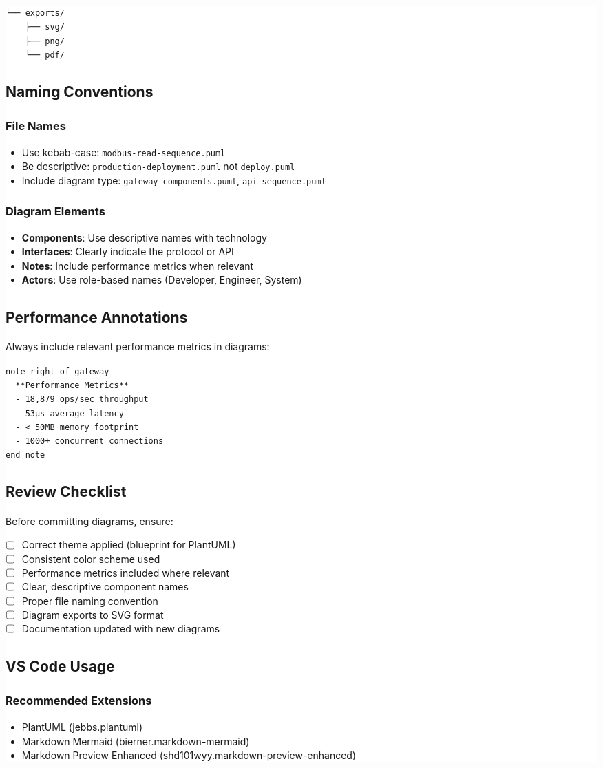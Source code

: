 ```
└── exports/
    ├── svg/
    ├── png/
    └── pdf/
```

## Naming Conventions

### File Names
- Use kebab-case: `modbus-read-sequence.puml`
- Be descriptive: `production-deployment.puml` not `deploy.puml`
- Include diagram type: `gateway-components.puml`, `api-sequence.puml`

### Diagram Elements
- **Components**: Use descriptive names with technology
- **Interfaces**: Clearly indicate the protocol or API
- **Notes**: Include performance metrics when relevant
- **Actors**: Use role-based names (Developer, Engineer, System)

## Performance Annotations

Always include relevant performance metrics in diagrams:

```plantuml
note right of gateway
  **Performance Metrics**
  - 18,879 ops/sec throughput
  - 53µs average latency
  - < 50MB memory footprint
  - 1000+ concurrent connections
end note
```

## Review Checklist

Before committing diagrams, ensure:

- [ ] Correct theme applied (blueprint for PlantUML)
- [ ] Consistent color scheme used
- [ ] Performance metrics included where relevant
- [ ] Clear, descriptive component names
- [ ] Proper file naming convention
- [ ] Diagram exports to SVG format
- [ ] Documentation updated with new diagrams

## VS Code Usage

### Recommended Extensions
- PlantUML (jebbs.plantuml)
- Markdown Mermaid (bierner.markdown-mermaid)
- Markdown Preview Enhanced (shd101wyy.markdown-preview-enhanced)
